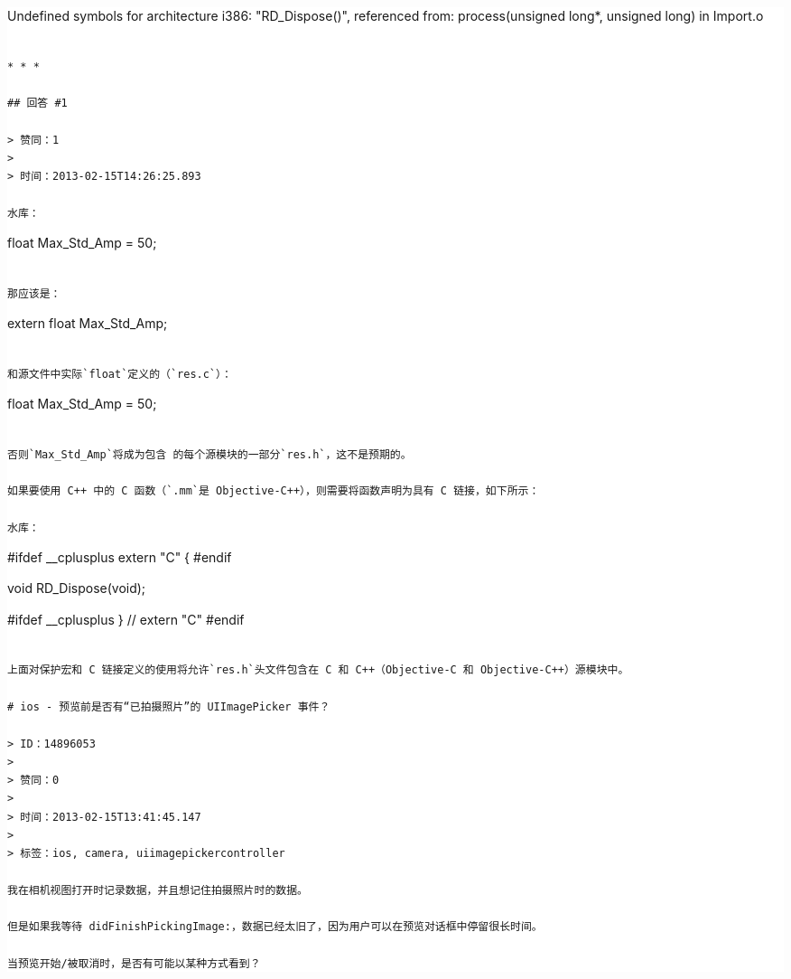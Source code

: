 Undefined symbols for architecture i386:
 "RD_Dispose()", referenced from:
 process(unsigned long*, unsigned long) in Import.o 
```

* * *

## 回答 #1

> 赞同：1
> 
> 时间：2013-02-15T14:26:25.893

水库：

```
float Max_Std_Amp = 50; 
```

那应该是：

```
extern float Max_Std_Amp; 
```

和源文件中实际`float`定义的（`res.c`）：

```
float Max_Std_Amp = 50; 
```

否则`Max_Std_Amp`将成为包含 的每个源模块的一部分`res.h`，这不是预期的。

如果要使用 C++ 中的 C 函数（`.mm`是 Objective-C++），则需要将函数声明为具有 C 链接，如下所示：

水库：

```
#ifdef __cplusplus
extern "C" {
#endif

void RD_Dispose(void);

#ifdef __cplusplus
}  // extern "C"
#endif 
```

上面对保护宏和 C 链接定义的使用将允许`res.h`头文件包含在 C 和 C++（Objective-C 和 Objective-C++）源模块中。

# ios - 预览前是否有“已拍摄照片”的 UIImagePicker 事件？

> ID：14896053
> 
> 赞同：0
> 
> 时间：2013-02-15T13:41:45.147
> 
> 标签：ios, camera, uiimagepickercontroller

我在相机视图打开时记录数据，并且想记住拍摄照片时的数据。

但是如果我等待 didFinishPickingImage:，数据已经太旧了，因为用户可以在预览对话框中停留很长时间。

当预览开始/被取消时，是否有可能以某种方式看到？
```